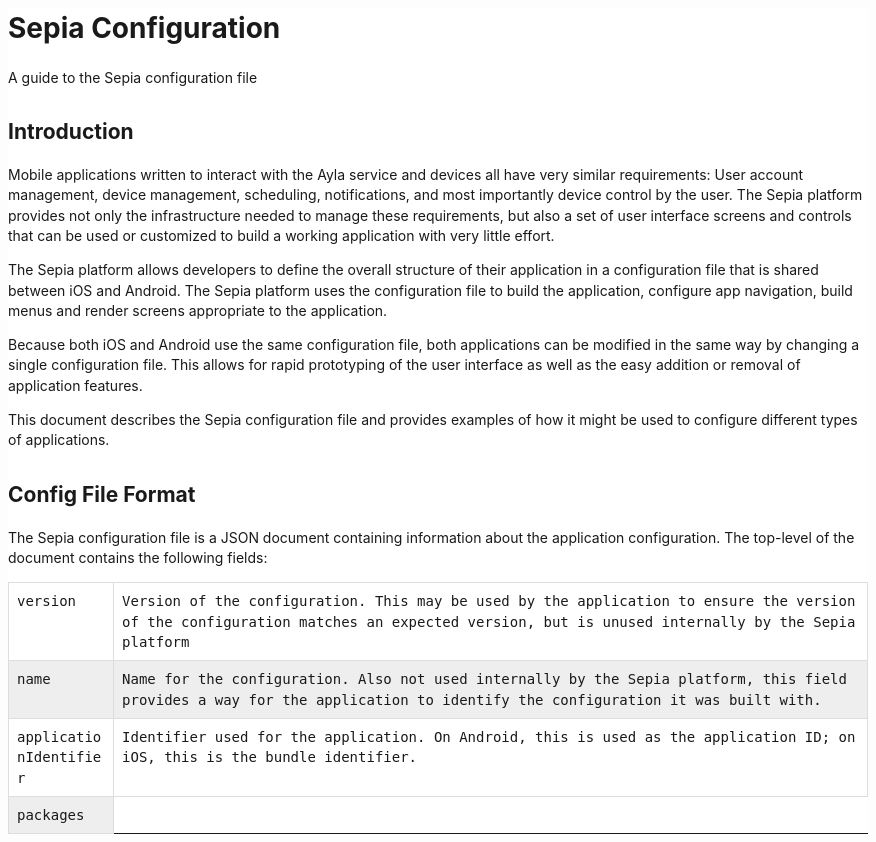 # Sepia Configuration
A guide to the Sepia configuration file

## Introduction

Mobile applications written to interact with the Ayla service and devices all have very similar requirements: User account management, device management, scheduling, notifications, and most importantly device control by the user. The Sepia platform provides not only the infrastructure needed to manage these requirements, but also a set of user interface screens and controls that can be used or customized to build a working application with very little effort.

The Sepia platform allows developers to define the overall structure of their application in a configuration file that is shared between iOS and Android. The Sepia platform uses the configuration file to build the application, configure app navigation, build menus and render screens appropriate to the application.

Because both iOS and Android use the same configuration file, both applications can be modified in the same way by changing a single configuration file. This allows for rapid prototyping of the user interface as well as the easy addition or removal of application features.

This document describes the Sepia configuration file and provides examples of how it might be used to configure different types of applications.

## Config File Format

The Sepia configuration file is a JSON document containing information about the application configuration. The top-level of the document contains the following fields:

<style>
table {
    font-family: monospace;
    border-collapse: collapse;
    width: 100%;
}

td, th {
    border: 1px solid #dddddd;
    text-align: left;
    padding: 8px;
}

tr:nth-child(even) {
    background-color: #eeeeee;
}
</style>

<table>
  <tr>
    <td>version</td>
    <td>Version of the configuration. This may be used by the application to ensure the version of the configuration matches an expected version, but is unused internally by the Sepia platform</td>
  </tr>
  <tr>
    <td>name</td>
    <td>Name for the configuration. Also not used internally by the Sepia platform, this field provides a way for the application to identify the configuration it was built with.</td>
  </tr>
  <tr>
    <td>applicationIdentifier</td>
    <td>Identifier used for the application. On Android, this is used as the application ID; on iOS, this is the bundle identifier.</td>
  </tr>
  <tr>
    <td>packages</td>